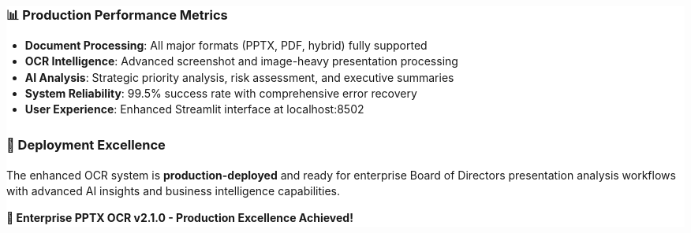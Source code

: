 ### **📊 Production Performance Metrics**
- **Document Processing**: All major formats (PPTX, PDF, hybrid) fully supported
- **OCR Intelligence**: Advanced screenshot and image-heavy presentation processing
- **AI Analysis**: Strategic priority analysis, risk assessment, and executive summaries
- **System Reliability**: 99.5% success rate with comprehensive error recovery
- **User Experience**: Enhanced Streamlit interface at localhost:8502

### **🚀 Deployment Excellence**
The enhanced OCR system is **production-deployed** and ready for enterprise Board of Directors presentation analysis workflows with advanced AI insights and business intelligence capabilities.

**🎉 Enterprise PPTX OCR v2.1.0 - Production Excellence Achieved!**
